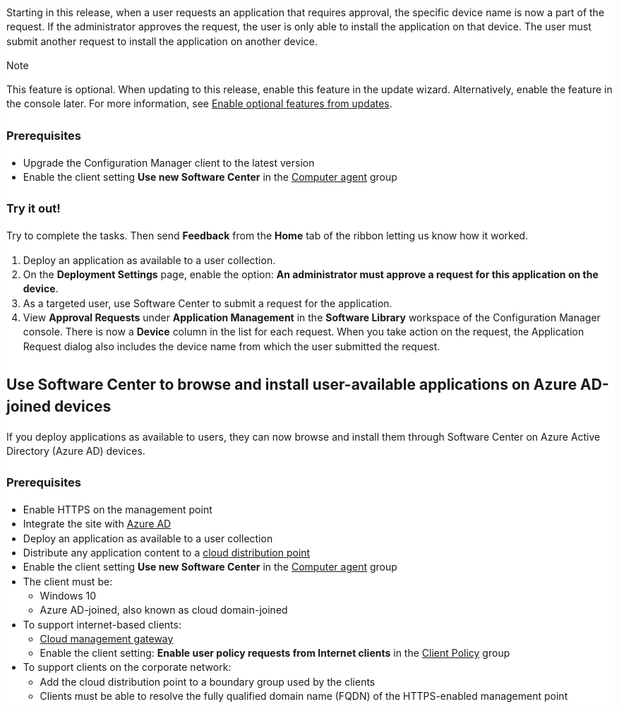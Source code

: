 Starting in this release, when a user requests an application that requires approval, the specific device name is now a part of the request. If the administrator approves the request, the user is only able to install the application on that device. The user must submit another request to install the application on another device. 

> [!NOTE]
> This feature is optional. When updating to this release, enable this feature in the update wizard. Alternatively, enable the feature in the console later. For more information, see [Enable optional features from updates](../servers/manage/optional-features.md).

### Prerequisites
- Upgrade the Configuration Manager client to the latest version
- Enable the client setting **Use new Software Center** in the [Computer agent](../clients/deploy/about-client-settings.md#computer-agent) group

### Try it out!
 Try to complete the tasks. Then send **Feedback** from the **Home** tab of the ribbon letting us know how it worked.

1. Deploy an application as available to a user collection.
2. On the **Deployment Settings** page, enable the option: **An administrator must approve a request for this application on the device**.
3. As a targeted user, use Software Center to submit a request for the application. 
4. View **Approval Requests** under **Application Management** in the **Software Library** workspace of the Configuration Manager console. There is now a **Device** column in the list for each request. When you take action on the request, the Application Request dialog also includes the device name from which the user submitted the request.



## Use Software Center to browse and install user-available applications on Azure AD-joined devices

If you deploy applications as available to users, they can now browse and install them through Software Center on Azure Active Directory (Azure AD) devices.  

### Prerequisites
- Enable HTTPS on the management point
- Integrate the site with [Azure AD](../clients/deploy/deploy-clients-cmg-azure.md)
- Deploy an application as available to a user collection
- Distribute any application content to a [cloud distribution point](../plan-design/hierarchy/use-a-cloud-based-distribution-point.md)
- Enable the client setting **Use new Software Center** in the [Computer agent](../clients/deploy/about-client-settings.md#computer-agent) group
- The client must be: 
   - Windows 10
   - Azure AD-joined, also known as cloud domain-joined
- To support internet-based clients:
    - [Cloud management gateway](../clients/manage/cmg/overview.md) 
    - Enable the client setting: **Enable user policy requests from Internet clients** in the [Client Policy](../clients/deploy/about-client-settings.md#client-policy) group
- To support clients on the corporate network:
    - Add the cloud distribution point to a boundary group used by the clients
    - Clients must be able to resolve the fully qualified domain name (FQDN) of the HTTPS-enabled management point
